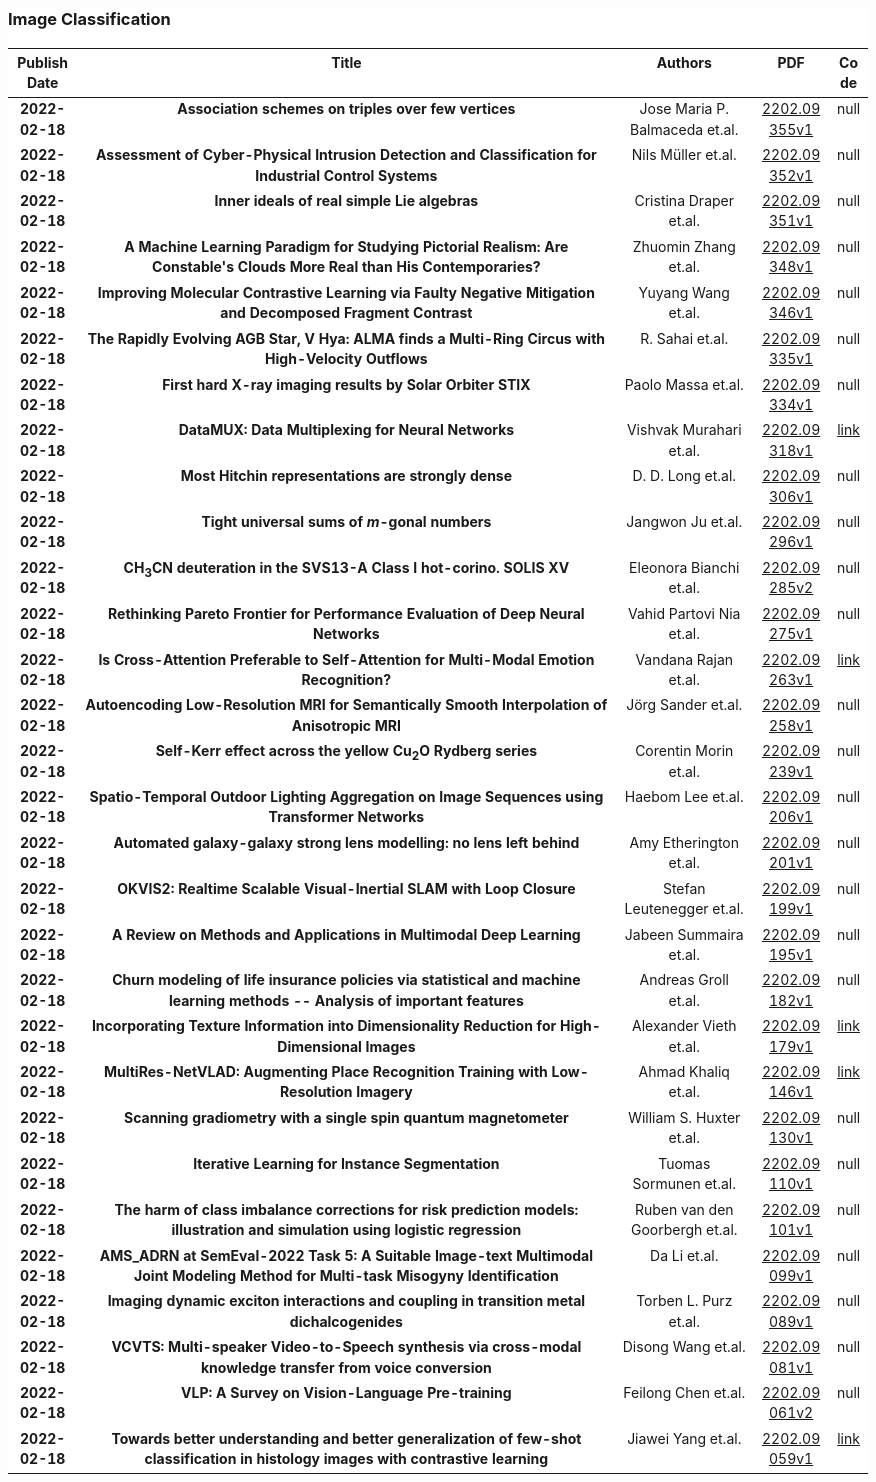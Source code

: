### Image Classification
|Publish Date|Title|Authors|PDF|Code|
| :---: | :---: | :---: | :---: | :---: |
|**2022-02-18**|**Association schemes on triples over few vertices**|Jose Maria P. Balmaceda et.al.|[2202.09355v1](http://arxiv.org/abs/2202.09355v1)|null|
|**2022-02-18**|**Assessment of Cyber-Physical Intrusion Detection and Classification for Industrial Control Systems**|Nils Müller et.al.|[2202.09352v1](http://arxiv.org/abs/2202.09352v1)|null|
|**2022-02-18**|**Inner ideals of real simple Lie algebras**|Cristina Draper et.al.|[2202.09351v1](http://arxiv.org/abs/2202.09351v1)|null|
|**2022-02-18**|**A Machine Learning Paradigm for Studying Pictorial Realism: Are Constable's Clouds More Real than His Contemporaries?**|Zhuomin Zhang et.al.|[2202.09348v1](http://arxiv.org/abs/2202.09348v1)|null|
|**2022-02-18**|**Improving Molecular Contrastive Learning via Faulty Negative Mitigation and Decomposed Fragment Contrast**|Yuyang Wang et.al.|[2202.09346v1](http://arxiv.org/abs/2202.09346v1)|null|
|**2022-02-18**|**The Rapidly Evolving AGB Star, V Hya: ALMA finds a Multi-Ring Circus with High-Velocity Outflows**|R. Sahai et.al.|[2202.09335v1](http://arxiv.org/abs/2202.09335v1)|null|
|**2022-02-18**|**First hard X-ray imaging results by Solar Orbiter STIX**|Paolo Massa et.al.|[2202.09334v1](http://arxiv.org/abs/2202.09334v1)|null|
|**2022-02-18**|**DataMUX: Data Multiplexing for Neural Networks**|Vishvak Murahari et.al.|[2202.09318v1](http://arxiv.org/abs/2202.09318v1)|[link](https://github.com/princeton-nlp/datamux)|
|**2022-02-18**|**Most Hitchin representations are strongly dense**|D. D. Long et.al.|[2202.09306v1](http://arxiv.org/abs/2202.09306v1)|null|
|**2022-02-18**|**Tight universal sums of $m$-gonal numbers**|Jangwon Ju et.al.|[2202.09296v1](http://arxiv.org/abs/2202.09296v1)|null|
|**2022-02-18**|**CH$_3$CN deuteration in the SVS13-A Class I hot-corino. SOLIS XV**|Eleonora Bianchi et.al.|[2202.09285v2](http://arxiv.org/abs/2202.09285v2)|null|
|**2022-02-18**|**Rethinking Pareto Frontier for Performance Evaluation of Deep Neural Networks**|Vahid Partovi Nia et.al.|[2202.09275v1](http://arxiv.org/abs/2202.09275v1)|null|
|**2022-02-18**|**Is Cross-Attention Preferable to Self-Attention for Multi-Modal Emotion Recognition?**|Vandana Rajan et.al.|[2202.09263v1](http://arxiv.org/abs/2202.09263v1)|[link](https://github.com/smartcameras/selfcrossattn)|
|**2022-02-18**|**Autoencoding Low-Resolution MRI for Semantically Smooth Interpolation of Anisotropic MRI**|Jörg Sander et.al.|[2202.09258v1](http://arxiv.org/abs/2202.09258v1)|null|
|**2022-02-18**|**Self-Kerr effect across the yellow $\mathrm{Cu_2O}$ Rydberg series**|Corentin Morin et.al.|[2202.09239v1](http://arxiv.org/abs/2202.09239v1)|null|
|**2022-02-18**|**Spatio-Temporal Outdoor Lighting Aggregation on Image Sequences using Transformer Networks**|Haebom Lee et.al.|[2202.09206v1](http://arxiv.org/abs/2202.09206v1)|null|
|**2022-02-18**|**Automated galaxy-galaxy strong lens modelling: no lens left behind**|Amy Etherington et.al.|[2202.09201v1](http://arxiv.org/abs/2202.09201v1)|null|
|**2022-02-18**|**OKVIS2: Realtime Scalable Visual-Inertial SLAM with Loop Closure**|Stefan Leutenegger et.al.|[2202.09199v1](http://arxiv.org/abs/2202.09199v1)|null|
|**2022-02-18**|**A Review on Methods and Applications in Multimodal Deep Learning**|Jabeen Summaira et.al.|[2202.09195v1](http://arxiv.org/abs/2202.09195v1)|null|
|**2022-02-18**|**Churn modeling of life insurance policies via statistical and machine learning methods -- Analysis of important features**|Andreas Groll et.al.|[2202.09182v1](http://arxiv.org/abs/2202.09182v1)|null|
|**2022-02-18**|**Incorporating Texture Information into Dimensionality Reduction for High-Dimensional Images**|Alexander Vieth et.al.|[2202.09179v1](http://arxiv.org/abs/2202.09179v1)|[link](https://github.com/biovault/spidr)|
|**2022-02-18**|**MultiRes-NetVLAD: Augmenting Place Recognition Training with Low-Resolution Imagery**|Ahmad Khaliq et.al.|[2202.09146v1](http://arxiv.org/abs/2202.09146v1)|[link](https://github.com/ahmedest61/multires-netvlad)|
|**2022-02-18**|**Scanning gradiometry with a single spin quantum magnetometer**|William S. Huxter et.al.|[2202.09130v1](http://arxiv.org/abs/2202.09130v1)|null|
|**2022-02-18**|**Iterative Learning for Instance Segmentation**|Tuomas Sormunen et.al.|[2202.09110v1](http://arxiv.org/abs/2202.09110v1)|null|
|**2022-02-18**|**The harm of class imbalance corrections for risk prediction models: illustration and simulation using logistic regression**|Ruben van den Goorbergh et.al.|[2202.09101v1](http://arxiv.org/abs/2202.09101v1)|null|
|**2022-02-18**|**AMS_ADRN at SemEval-2022 Task 5: A Suitable Image-text Multimodal Joint Modeling Method for Multi-task Misogyny Identification**|Da Li et.al.|[2202.09099v1](http://arxiv.org/abs/2202.09099v1)|null|
|**2022-02-18**|**Imaging dynamic exciton interactions and coupling in transition metal dichalcogenides**|Torben L. Purz et.al.|[2202.09089v1](http://arxiv.org/abs/2202.09089v1)|null|
|**2022-02-18**|**VCVTS: Multi-speaker Video-to-Speech synthesis via cross-modal knowledge transfer from voice conversion**|Disong Wang et.al.|[2202.09081v1](http://arxiv.org/abs/2202.09081v1)|null|
|**2022-02-18**|**VLP: A Survey on Vision-Language Pre-training**|Feilong Chen et.al.|[2202.09061v2](http://arxiv.org/abs/2202.09061v2)|null|
|**2022-02-18**|**Towards better understanding and better generalization of few-shot classification in histology images with contrastive learning**|Jiawei Yang et.al.|[2202.09059v1](http://arxiv.org/abs/2202.09059v1)|[link](https://github.com/TencentAILabHealthcare/Few-shot-WSI)|
